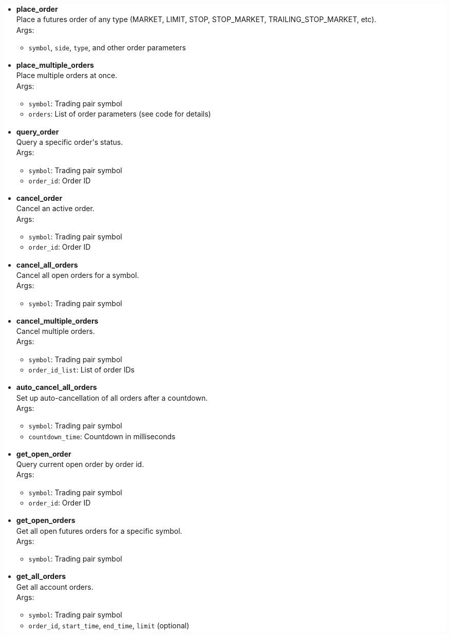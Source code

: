 - **place_order**  
  Place a futures order of any type (MARKET, LIMIT, STOP, STOP_MARKET, TRAILING_STOP_MARKET, etc).  
  Args:  
  - `symbol`, `side`, `type`, and other order parameters

- **place_multiple_orders**  
  Place multiple orders at once.  
  Args:  
  - `symbol`: Trading pair symbol  
  - `orders`: List of order parameters (see code for details)

- **query_order**  
  Query a specific order's status.  
  Args:  
  - `symbol`: Trading pair symbol  
  - `order_id`: Order ID

- **cancel_order**  
  Cancel an active order.  
  Args:  
  - `symbol`: Trading pair symbol  
  - `order_id`: Order ID

- **cancel_all_orders**  
  Cancel all open orders for a symbol.  
  Args:  
  - `symbol`: Trading pair symbol

- **cancel_multiple_orders**  
  Cancel multiple orders.  
  Args:  
  - `symbol`: Trading pair symbol  
  - `order_id_list`: List of order IDs

- **auto_cancel_all_orders**  
  Set up auto-cancellation of all orders after a countdown.  
  Args:  
  - `symbol`: Trading pair symbol  
  - `countdown_time`: Countdown in milliseconds

- **get_open_order**  
  Query current open order by order id.  
  Args:  
  - `symbol`: Trading pair symbol  
  - `order_id`: Order ID

- **get_open_orders**  
  Get all open futures orders for a specific symbol.  
  Args:  
  - `symbol`: Trading pair symbol

- **get_all_orders**  
  Get all account orders.  
  Args:  
  - `symbol`: Trading pair symbol  
  - `order_id`, `start_time`, `end_time`, `limit` (optional)
